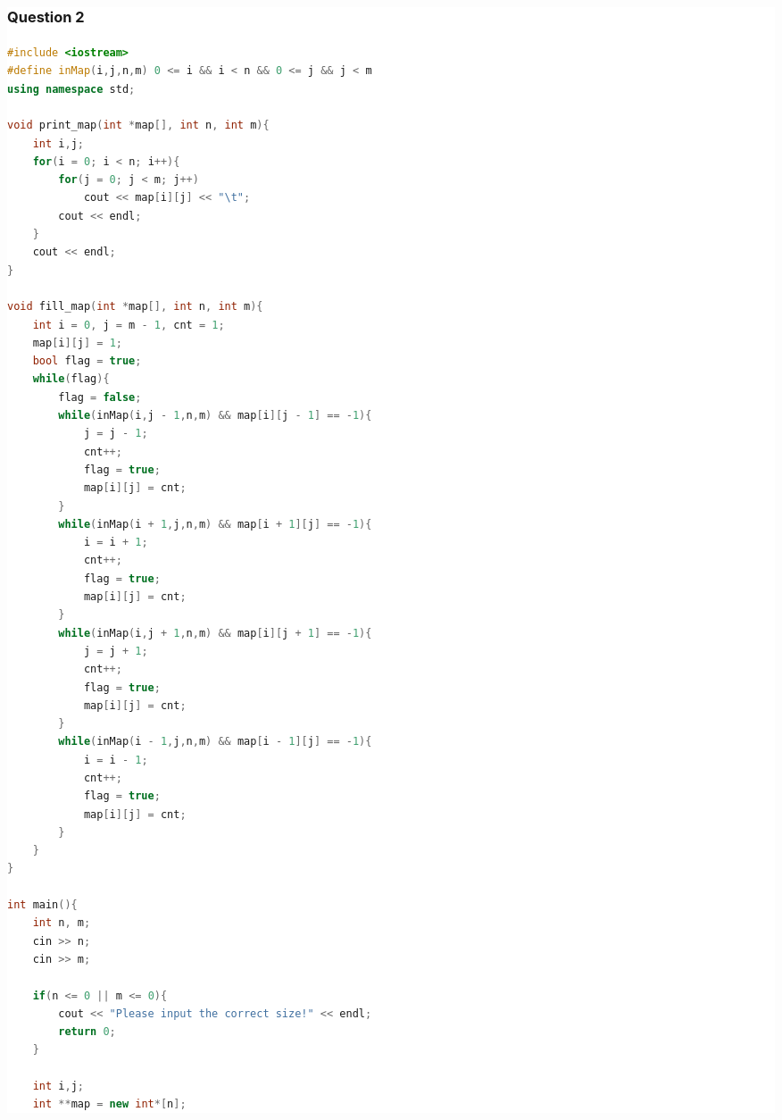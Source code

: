 

### Question 2

```c++
#include <iostream>
#define inMap(i,j,n,m) 0 <= i && i < n && 0 <= j && j < m
using namespace std;

void print_map(int *map[], int n, int m){
    int i,j;
    for(i = 0; i < n; i++){
        for(j = 0; j < m; j++)
            cout << map[i][j] << "\t";
        cout << endl;
    }
    cout << endl;
}

void fill_map(int *map[], int n, int m){
    int i = 0, j = m - 1, cnt = 1;
    map[i][j] = 1;
    bool flag = true;
    while(flag){
        flag = false;
        while(inMap(i,j - 1,n,m) && map[i][j - 1] == -1){
            j = j - 1;
            cnt++;
            flag = true;
            map[i][j] = cnt;
        }
        while(inMap(i + 1,j,n,m) && map[i + 1][j] == -1){
            i = i + 1;
            cnt++;
            flag = true;
            map[i][j] = cnt;
        }
        while(inMap(i,j + 1,n,m) && map[i][j + 1] == -1){
            j = j + 1;
            cnt++;
            flag = true;
            map[i][j] = cnt;
        }
        while(inMap(i - 1,j,n,m) && map[i - 1][j] == -1){
            i = i - 1;
            cnt++;
            flag = true;
            map[i][j] = cnt;
        }
    }
}

int main(){
    int n, m;
    cin >> n;
    cin >> m;

    if(n <= 0 || m <= 0){
        cout << "Please input the correct size!" << endl;
        return 0;
    }

    int i,j;
    int **map = new int*[n];
```